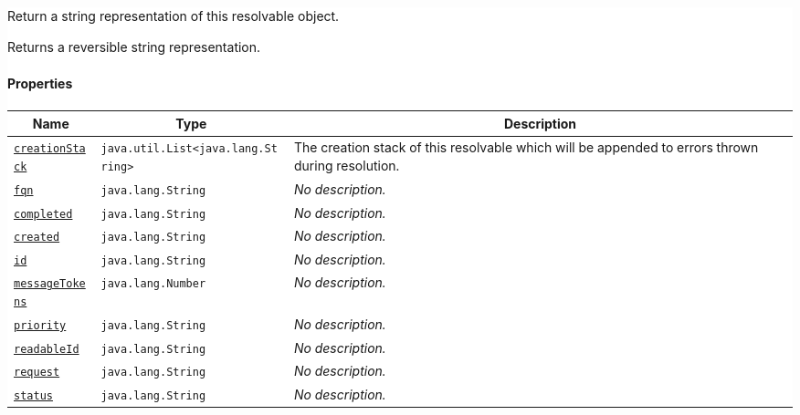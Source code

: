 Return a string representation of this resolvable object.

Returns a reversible string representation.


#### Properties <a name="Properties" id="Properties"></a>

| **Name** | **Type** | **Description** |
| --- | --- | --- |
| <code><a href="#@cdktf/provider-cloudflare.dataCloudflareCloudforceOneRequests.DataCloudflareCloudforceOneRequestsResultOutputReference.property.creationStack">creationStack</a></code> | <code>java.util.List<java.lang.String></code> | The creation stack of this resolvable which will be appended to errors thrown during resolution. |
| <code><a href="#@cdktf/provider-cloudflare.dataCloudflareCloudforceOneRequests.DataCloudflareCloudforceOneRequestsResultOutputReference.property.fqn">fqn</a></code> | <code>java.lang.String</code> | *No description.* |
| <code><a href="#@cdktf/provider-cloudflare.dataCloudflareCloudforceOneRequests.DataCloudflareCloudforceOneRequestsResultOutputReference.property.completed">completed</a></code> | <code>java.lang.String</code> | *No description.* |
| <code><a href="#@cdktf/provider-cloudflare.dataCloudflareCloudforceOneRequests.DataCloudflareCloudforceOneRequestsResultOutputReference.property.created">created</a></code> | <code>java.lang.String</code> | *No description.* |
| <code><a href="#@cdktf/provider-cloudflare.dataCloudflareCloudforceOneRequests.DataCloudflareCloudforceOneRequestsResultOutputReference.property.id">id</a></code> | <code>java.lang.String</code> | *No description.* |
| <code><a href="#@cdktf/provider-cloudflare.dataCloudflareCloudforceOneRequests.DataCloudflareCloudforceOneRequestsResultOutputReference.property.messageTokens">messageTokens</a></code> | <code>java.lang.Number</code> | *No description.* |
| <code><a href="#@cdktf/provider-cloudflare.dataCloudflareCloudforceOneRequests.DataCloudflareCloudforceOneRequestsResultOutputReference.property.priority">priority</a></code> | <code>java.lang.String</code> | *No description.* |
| <code><a href="#@cdktf/provider-cloudflare.dataCloudflareCloudforceOneRequests.DataCloudflareCloudforceOneRequestsResultOutputReference.property.readableId">readableId</a></code> | <code>java.lang.String</code> | *No description.* |
| <code><a href="#@cdktf/provider-cloudflare.dataCloudflareCloudforceOneRequests.DataCloudflareCloudforceOneRequestsResultOutputReference.property.request">request</a></code> | <code>java.lang.String</code> | *No description.* |
| <code><a href="#@cdktf/provider-cloudflare.dataCloudflareCloudforceOneRequests.DataCloudflareCloudforceOneRequestsResultOutputReference.property.status">status</a></code> | <code>java.lang.String</code> | *No description.* |
